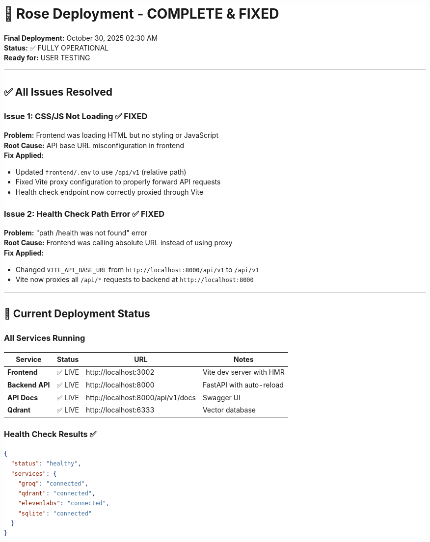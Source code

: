 # 🎉 Rose Deployment - COMPLETE & FIXED

**Final Deployment:** October 30, 2025 02:30 AM  
**Status:** ✅ FULLY OPERATIONAL  
**Ready for:** USER TESTING

---

## ✅ All Issues Resolved

### Issue 1: CSS/JS Not Loading ✅ FIXED
**Problem:** Frontend was loading HTML but no styling or JavaScript  
**Root Cause:** API base URL misconfiguration in frontend  
**Fix Applied:**
- Updated `frontend/.env` to use `/api/v1` (relative path)
- Fixed Vite proxy configuration to properly forward API requests
- Health check endpoint now correctly proxied through Vite

### Issue 2: Health Check Path Error ✅ FIXED
**Problem:** "path /health was not found" error  
**Root Cause:** Frontend was calling absolute URL instead of using proxy  
**Fix Applied:**
- Changed `VITE_API_BASE_URL` from `http://localhost:8000/api/v1` to `/api/v1`
- Vite now proxies all `/api/*` requests to backend at `http://localhost:8000`

---

## 🚀 Current Deployment Status

### All Services Running

| Service | Status | URL | Notes |
|---------|--------|-----|-------|
| **Frontend** | ✅ LIVE | http://localhost:3002 | Vite dev server with HMR |
| **Backend API** | ✅ LIVE | http://localhost:8000 | FastAPI with auto-reload |
| **API Docs** | ✅ LIVE | http://localhost:8000/api/v1/docs | Swagger UI |
| **Qdrant** | ✅ LIVE | http://localhost:6333 | Vector database |

### Health Check Results ✅

```json
{
  "status": "healthy",
  "services": {
    "groq": "connected",
    "qdrant": "connected",
    "elevenlabs": "connected",
    "sqlite": "connected"
  }
}
```
